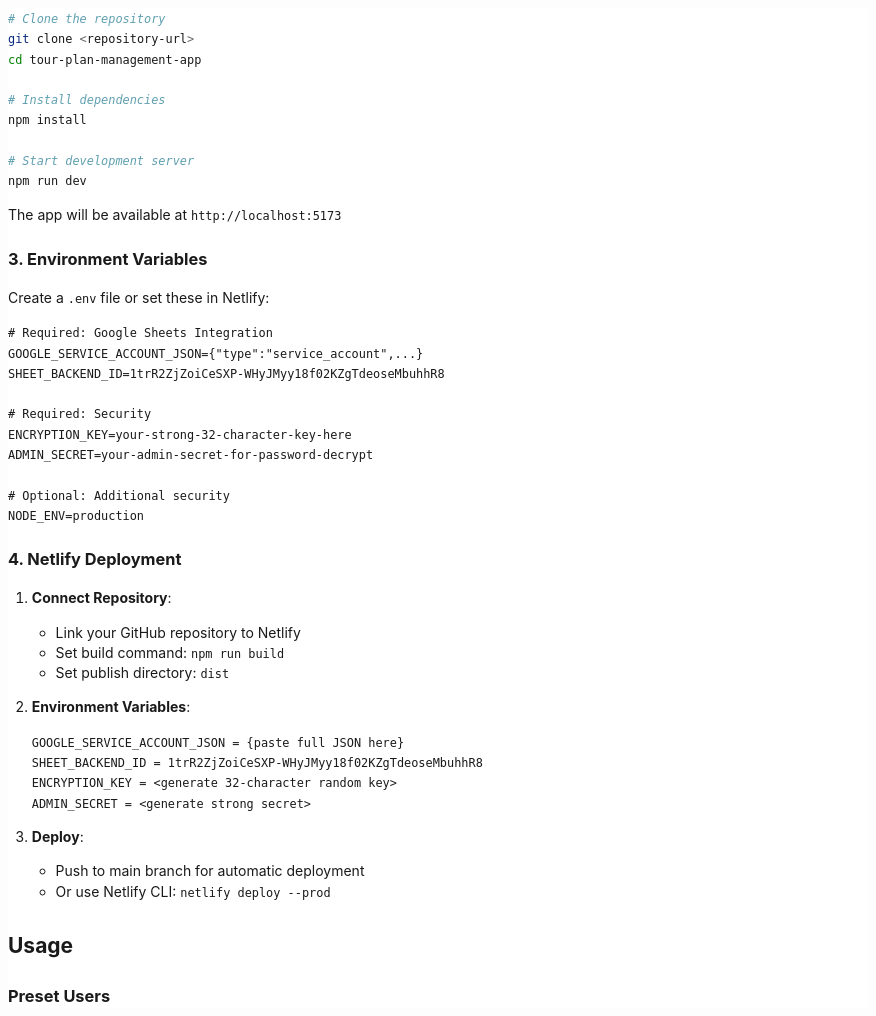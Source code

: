```bash
# Clone the repository
git clone <repository-url>
cd tour-plan-management-app

# Install dependencies
npm install

# Start development server
npm run dev
```

The app will be available at `http://localhost:5173`

### 3. Environment Variables

Create a `.env` file or set these in Netlify:

```env
# Required: Google Sheets Integration
GOOGLE_SERVICE_ACCOUNT_JSON={"type":"service_account",...}
SHEET_BACKEND_ID=1trR2ZjZoiCeSXP-WHyJMyy18f02KZgTdeoseMbuhhR8

# Required: Security
ENCRYPTION_KEY=your-strong-32-character-key-here
ADMIN_SECRET=your-admin-secret-for-password-decrypt

# Optional: Additional security
NODE_ENV=production
```

### 4. Netlify Deployment

1. **Connect Repository**:
   - Link your GitHub repository to Netlify
   - Set build command: `npm run build`
   - Set publish directory: `dist`

2. **Environment Variables**:
   ```
   GOOGLE_SERVICE_ACCOUNT_JSON = {paste full JSON here}
   SHEET_BACKEND_ID = 1trR2ZjZoiCeSXP-WHyJMyy18f02KZgTdeoseMbuhhR8
   ENCRYPTION_KEY = <generate 32-character random key>
   ADMIN_SECRET = <generate strong secret>
   ```

3. **Deploy**:
   - Push to main branch for automatic deployment
   - Or use Netlify CLI: `netlify deploy --prod`

## Usage

### Preset Users
